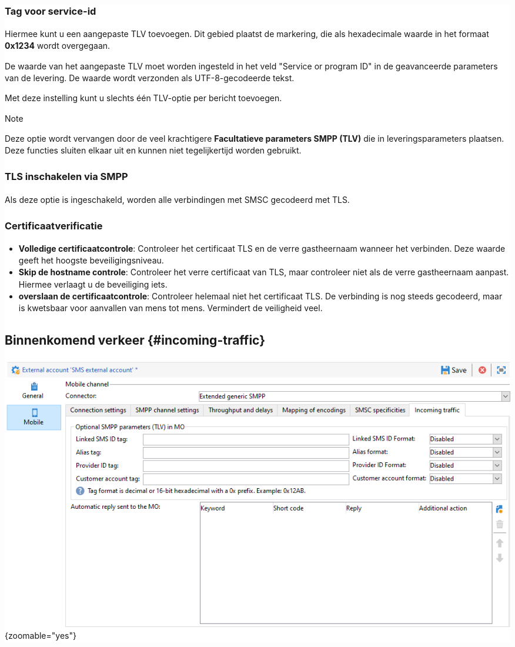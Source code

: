 ### Tag voor service-id

Hiermee kunt u een aangepaste TLV toevoegen. Dit gebied plaatst de markering, die als hexadecimale waarde in het formaat **0x1234** wordt overgegaan.

De waarde van het aangepaste TLV moet worden ingesteld in het veld &quot;Service or program ID&quot; in de geavanceerde parameters van de levering. De waarde wordt verzonden als UTF-8-gecodeerde tekst.

Met deze instelling kunt u slechts één TLV-optie per bericht toevoegen.

>[!NOTE]
>
>Deze optie wordt vervangen door de veel krachtigere **Facultatieve parameters SMPP (TLV)** die in leveringsparameters plaatsen. Deze functies sluiten elkaar uit en kunnen niet tegelijkertijd worden gebruikt.

### TLS inschakelen via SMPP

Als deze optie is ingeschakeld, worden alle verbindingen met SMSC gecodeerd met TLS.

### Certificaatverificatie

* **Volledige certificaatcontrole**: Controleer het certificaat TLS en de verre gastheernaam wanneer het verbinden. Deze waarde geeft het hoogste beveiligingsniveau.
* **Skip de hostname controle**: Controleer het verre certificaat van TLS, maar controleer niet als de verre gastheernaam aanpast. Hiermee verlaagt u de beveiliging iets.
* **overslaan de certificaatcontrole**: Controleer helemaal niet het certificaat TLS. De verbinding is nog steeds gecodeerd, maar is kwetsbaar voor aanvallen van mens tot mens. Vermindert de veiligheid veel.

## Binnenkomend verkeer {#incoming-traffic}

![](assets/incoming_traffic.png){zoomable="yes"}
